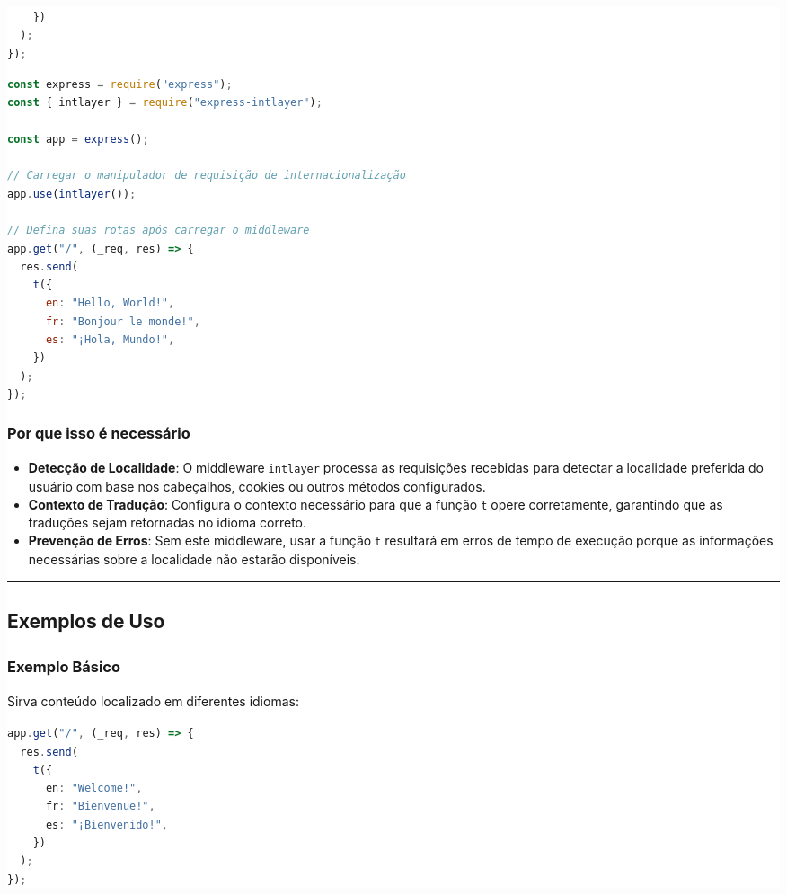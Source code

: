 ```javascript {7} fileName="src/index.mjs" codeFormat="esm"
    })
  );
});
```

```javascript {7} fileName="src/index.cjs" codeFormat="commonjs"
const express = require("express");
const { intlayer } = require("express-intlayer");

const app = express();

// Carregar o manipulador de requisição de internacionalização
app.use(intlayer());

// Defina suas rotas após carregar o middleware
app.get("/", (_req, res) => {
  res.send(
    t({
      en: "Hello, World!",
      fr: "Bonjour le monde!",
      es: "¡Hola, Mundo!",
    })
  );
});
```

### Por que isso é necessário

- **Detecção de Localidade**: O middleware `intlayer` processa as requisições recebidas para detectar a localidade preferida do usuário com base nos cabeçalhos, cookies ou outros métodos configurados.
- **Contexto de Tradução**: Configura o contexto necessário para que a função `t` opere corretamente, garantindo que as traduções sejam retornadas no idioma correto.
- **Prevenção de Erros**: Sem este middleware, usar a função `t` resultará em erros de tempo de execução porque as informações necessárias sobre a localidade não estarão disponíveis.

---

## Exemplos de Uso

### Exemplo Básico

Sirva conteúdo localizado em diferentes idiomas:

```typescript fileName="src/index.ts" codeFormat="typescript"
app.get("/", (_req, res) => {
  res.send(
    t({
      en: "Welcome!",
      fr: "Bienvenue!",
      es: "¡Bienvenido!",
    })
  );
});
```
